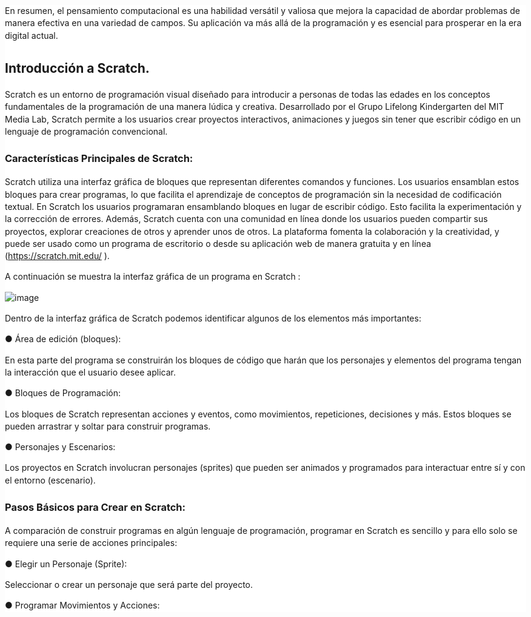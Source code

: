 En resumen, el pensamiento computacional es una habilidad versátil y valiosa que
mejora la capacidad de abordar problemas de manera efectiva en una variedad de
campos. Su aplicación va más allá de la programación y es esencial para prosperar en la
era digital actual.

## Introducción a Scratch.
Scratch es un entorno de programación visual diseñado para introducir a personas de
todas las edades en los conceptos fundamentales de la programación de una manera
lúdica y creativa. Desarrollado por el Grupo Lifelong Kindergarten del MIT Media Lab,
Scratch permite a los usuarios crear proyectos interactivos, animaciones y juegos sin
tener que escribir código en un lenguaje de programación convencional.

### Características Principales de Scratch:
Scratch utiliza una interfaz gráfica de bloques que representan diferentes comandos y
funciones. Los usuarios ensamblan estos bloques para crear programas, lo que facilita el
aprendizaje de conceptos de programación sin la necesidad de codificación textual.
En Scratch los usuarios programaran ensamblando bloques en lugar de escribir código.
Esto facilita la experimentación y la corrección de errores. Además, Scratch cuenta con
una comunidad en línea donde los usuarios pueden compartir sus proyectos, explorar
creaciones de otros y aprender unos de otros. La plataforma fomenta la colaboración y
la creatividad, y puede ser usado como un programa de escritorio o desde su aplicación
web de manera gratuita y en línea (https://scratch.mit.edu/ ).

A continuación se muestra la interfaz gráfica de un programa en Scratch :

![image](https://github.com/escuelaDeCodigoMargaritaMaza/Pensamiento_computacional/assets/91554777/34c84169-64d2-4932-92d7-c240534b3f52)

Dentro de la interfaz gráfica de Scratch podemos identificar algunos de los elementos
más importantes:

● Área de edición (bloques):

En esta parte del programa se construirán los bloques de código que harán que los
personajes y elementos del programa tengan la interacción que el usuario desee aplicar.

● Bloques de Programación:

Los bloques de Scratch representan acciones y eventos, como movimientos, repeticiones,
decisiones y más. Estos bloques se pueden arrastrar y soltar para construir programas.

● Personajes y Escenarios:

Los proyectos en Scratch involucran personajes (sprites) que pueden ser animados y
programados para interactuar entre sí y con el entorno (escenario).

### Pasos Básicos para Crear en Scratch:
A comparación de construir programas en algún lenguaje de programación, programar
en Scratch es sencillo y para ello solo se requiere una serie de acciones principales:

● Elegir un Personaje (Sprite):

Seleccionar o crear un personaje que será parte del proyecto.

● Programar Movimientos y Acciones:

